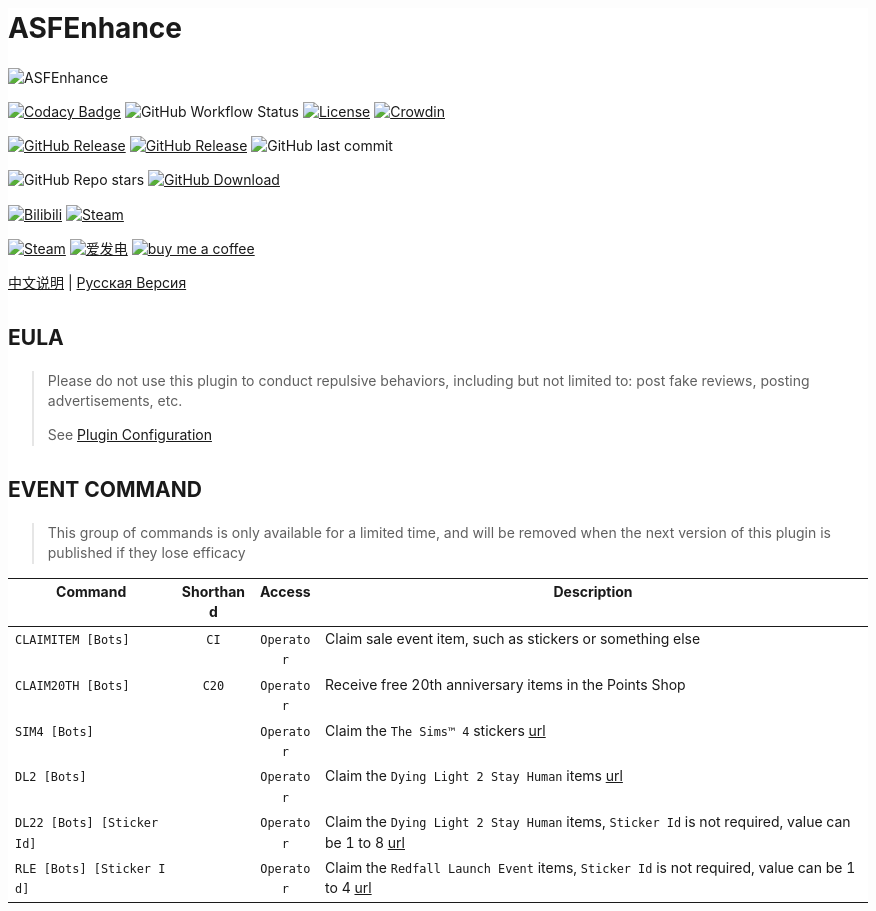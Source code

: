 # ASFEnhance

![ASFEnhance](https://socialify.git.ci/chr233/ASFEnhance/image?description=1&forks=1&language=1&name=1&owner=1&pattern=Diagonal%20Stripes&stargazers=1&theme=Auto)

[![Codacy Badge](https://app.codacy.com/project/badge/Grade/3d174e792fd4412bb6b34a77d67e5dea)](https://www.codacy.com/gh/chr233/ASFEnhance/dashboard)
![GitHub Workflow Status](https://img.shields.io/github/actions/workflow/status/chr233/ASFEnhance/publish.yml?logo=github)
[![License](https://img.shields.io/github/license/chr233/ASFEnhance?logo=apache)](https://github.com/chr233/ASFEnhance/blob/master/license)
[![Crowdin](https://badges.crowdin.net/asfenhance/localized.svg)](https://crowdin.com/project/asfenhance)

[![GitHub Release](https://img.shields.io/github/v/release/chr233/ASFEnhance?logo=github)](https://github.com/chr233/ASFEnhance/releases)
[![GitHub Release](https://img.shields.io/github/v/release/chr233/ASFEnhance?include_prereleases&label=pre-release&logo=github)](https://github.com/chr233/ASFEnhance/releases)
![GitHub last commit](https://img.shields.io/github/last-commit/chr233/ASFEnhance?logo=github)

![GitHub Repo stars](https://img.shields.io/github/stars/chr233/ASFEnhance?logo=github)
[![GitHub Download](https://img.shields.io/github/downloads/chr233/ASFEnhance/total?logo=github)](https://img.shields.io/github/v/release/chr233/ASFEnhance)

[![Bilibili](https://img.shields.io/badge/bilibili-Chr__-00A2D8.svg?logo=bilibili)](https://space.bilibili.com/5805394)
[![Steam](https://img.shields.io/badge/steam-Chr__-1B2838.svg?logo=steam)](https://steamcommunity.com/id/Chr_)

[![Steam](https://img.shields.io/badge/steam-donate-1B2838.svg?logo=steam)](https://steamcommunity.com/tradeoffer/new/?partner=221260487&token=xgqMgL-i)
[![爱发电][afdian_img]][afdian_link]
[![buy me a coffee][bmac_img]][bmac_link]

[中文说明](README.md) | [Русская Версия](README.ru.md)

## EULA

> Please do not use this plugin to conduct repulsive behaviors, including but not limited to: post fake reviews, posting advertisements, etc.
>
> See [Plugin Configuration](#plugin-configuration)

## EVENT COMMAND

> This group of commands is only available for a limited time, and will be removed when the next version of this plugin is published if they lose efficacy

| Command                    | Shorthand |   Access   | Description                                                                                                                                                                    |
| -------------------------- | :-------: | :--------: | ------------------------------------------------------------------------------------------------------------------------------------------------------------------------------ |
| `CLAIMITEM [Bots]`         |   `CI`    | `Operator` | Claim sale event item, such as stickers or something else                                                                                                                      |
| `CLAIM20TH [Bots]`         |   `C20`   | `Operator` | Receive free 20th anniversary items in the Points Shop                                                                                                                         |
| `SIM4 [Bots]`              |           | `Operator` | Claim the `The Sims™ 4` stickers [url](https://store.steampowered.com/sale/simscelebrationsale)                                                                                |
| `DL2 [Bots]`               |           | `Operator` | Claim the `Dying Light 2 Stay Human` items [url](https://store.steampowered.com/sale/dyinglight)                                                                               |
| `DL22 [Bots] [Sticker Id]` |           | `Operator` | Claim the `Dying Light 2 Stay Human` items, `Sticker Id` is not required, value can be 1 to 8 [url](https://store.steampowered.com/developer/Techland/sale/techlandsummer2023) |
| `RLE [Bots] [Sticker Id]`  |           | `Operator` | Claim the `Redfall Launch Event` items, `Sticker Id` is not required, value can be 1 to 4 [url](https://store.steampowered.com/sale/redfall_launch)                            |


[afdian_qr]: https://raw.chrxw.com/chr233/master/afadian_qr.png
[afdian_img]: https://img.shields.io/badge/爱发电-@chr__-ea4aaa.svg?logo=github-sponsors
[afdian_link]: https://afdian.net/@chr233
[bmac_qr]: https://raw.chrxw.com/chr233/master/bmc_qr.png
[bmac_img]: https://img.shields.io/badge/buy%20me%20a%20coffee-@chr233-yellow?logo=buymeacoffee
[bmac_link]: https://www.buymeacoffee.com/chr233
[usdt_qr]: https://raw.chrxw.com/chr233/master/usdt_qr.png
[usdt_img]: https://img.shields.io/badge/USDT-TRC20-2354e6.svg?logo=bitcoin